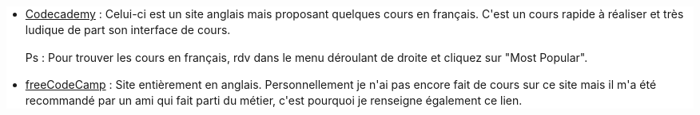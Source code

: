   
  - [Codecademy](https://www.codecademy.com/learn/all) : Celui-ci est un site anglais mais proposant quelques cours en français. C'est un cours rapide à réaliser et très ludique de part son interface de cours.
    
    Ps : Pour trouver les cours en français, rdv dans le menu déroulant de droite et cliquez sur "Most Popular".
    
  - [freeCodeCamp](https://www.freecodecamp.org/) : Site entièrement en anglais. Personnellement je n'ai pas encore fait de cours sur ce site mais il m'a été recommandé par un ami qui fait parti du métier, c'est pourquoi je renseigne également ce lien.
    
  
